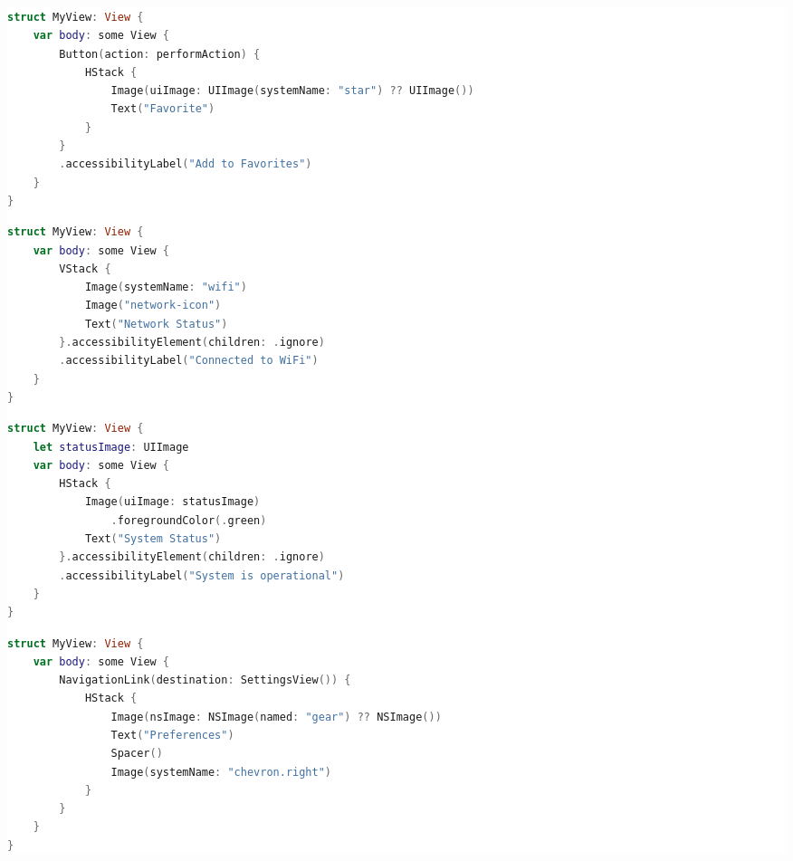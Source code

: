 ```swift
struct MyView: View {
    var body: some View {
        Button(action: performAction) {
            HStack {
                Image(uiImage: UIImage(systemName: "star") ?? UIImage())
                Text("Favorite")
            }
        }
        .accessibilityLabel("Add to Favorites")
    }
}
```

```swift
struct MyView: View {
    var body: some View {
        VStack {
            Image(systemName: "wifi")
            Image("network-icon")
            Text("Network Status")
        }.accessibilityElement(children: .ignore)
        .accessibilityLabel("Connected to WiFi")
    }
}
```

```swift
struct MyView: View {
    let statusImage: UIImage
    var body: some View {
        HStack {
            Image(uiImage: statusImage)
                .foregroundColor(.green)
            Text("System Status")
        }.accessibilityElement(children: .ignore)
        .accessibilityLabel("System is operational")
    }
}
```

```swift
struct MyView: View {
    var body: some View {
        NavigationLink(destination: SettingsView()) {
            HStack {
                Image(nsImage: NSImage(named: "gear") ?? NSImage())
                Text("Preferences")
                Spacer()
                Image(systemName: "chevron.right")
            }
        }
    }
}
```
